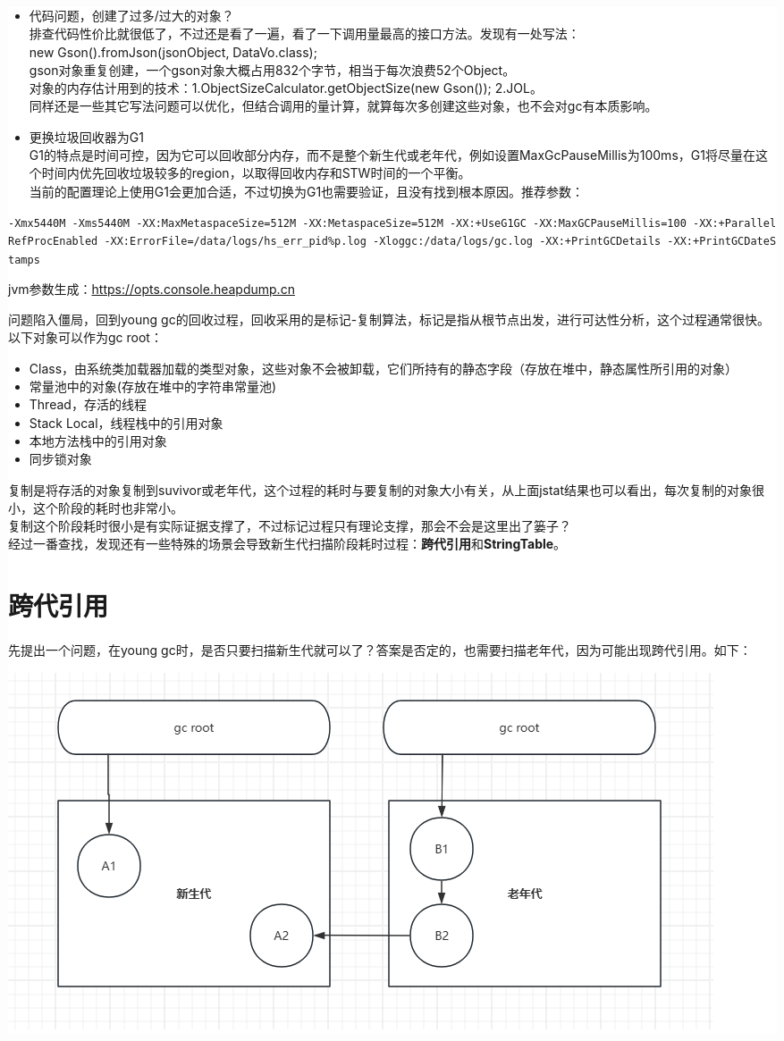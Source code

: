 - 代码问题，创建了过多/过大的对象？   
排查代码性价比就很低了，不过还是看了一遍，看了一下调用量最高的接口方法。发现有一处写法：   
new Gson().fromJson(jsonObject, DataVo.class);   
gson对象重复创建，一个gson对象大概占用832个字节，相当于每次浪费52个Object。    
对象的内存估计用到的技术：1.ObjectSizeCalculator.getObjectSize(new Gson()); 2.JOL。  
同样还是一些其它写法问题可以优化，但结合调用的量计算，就算每次多创建这些对象，也不会对gc有本质影响。    

- 更换垃圾回收器为G1    
G1的特点是时间可控，因为它可以回收部分内存，而不是整个新生代或老年代，例如设置MaxGcPauseMillis为100ms，G1将尽量在这个时间内优先回收垃圾较多的region，以取得回收内存和STW时间的一个平衡。  
当前的配置理论上使用G1会更加合适，不过切换为G1也需要验证，且没有找到根本原因。推荐参数：  
```
-Xmx5440M -Xms5440M -XX:MaxMetaspaceSize=512M -XX:MetaspaceSize=512M -XX:+UseG1GC -XX:MaxGCPauseMillis=100 -XX:+ParallelRefProcEnabled -XX:ErrorFile=/data/logs/hs_err_pid%p.log -Xloggc:/data/logs/gc.log -XX:+PrintGCDetails -XX:+PrintGCDateStamps
```
jvm参数生成：https://opts.console.heapdump.cn

问题陷入僵局，回到young gc的回收过程，回收采用的是标记-复制算法，标记是指从根节点出发，进行可达性分析，这个过程通常很快。以下对象可以作为gc root：

- Class，由系统类加载器加载的类型对象，这些对象不会被卸载，它们所持有的静态字段（存放在堆中，静态属性所引用的对象）
- 常量池中的对象(存放在堆中的字符串常量池)
- Thread，存活的线程
- Stack Local，线程栈中的引用对象
- 本地方法栈中的引用对象
- 同步锁对象

复制是将存活的对象复制到suvivor或老年代，这个过程的耗时与要复制的对象大小有关，从上面jstat结果也可以看出，每次复制的对象很小，这个阶段的耗时也非常小。    
复制这个阶段耗时很小是有实际证据支撑了，不过标记过程只有理论支撑，那会不会是这里出了篓子？   
经过一番查找，发现还有一些特殊的场景会导致新生代扫描阶段耗时过程：**跨代引用**和**StringTable**。    

# 跨代引用
先提出一个问题，在young gc时，是否只要扫描新生代就可以了？答案是否定的，也需要扫描老年代，因为可能出现跨代引用。如下：

![image](https://github.com/jmilktea/jtea/blob/master/jvm/image/ygc-10.png)    
